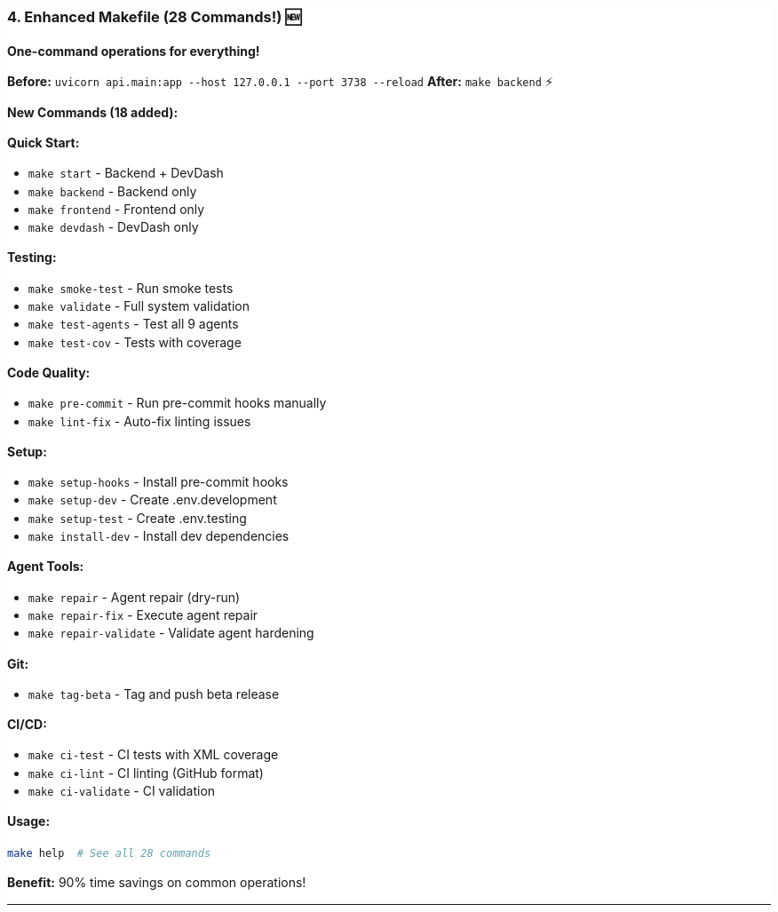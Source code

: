 ### 4. Enhanced Makefile (28 Commands!) 🆕

**One-command operations for everything!**

**Before:** `uvicorn api.main:app --host 127.0.0.1 --port 3738 --reload`
**After:** `make backend` ⚡

**New Commands (18 added):**

**Quick Start:**

- `make start` - Backend + DevDash
- `make backend` - Backend only
- `make frontend` - Frontend only
- `make devdash` - DevDash only

**Testing:**

- `make smoke-test` - Run smoke tests
- `make validate` - Full system validation
- `make test-agents` - Test all 9 agents
- `make test-cov` - Tests with coverage

**Code Quality:**

- `make pre-commit` - Run pre-commit hooks manually
- `make lint-fix` - Auto-fix linting issues

**Setup:**

- `make setup-hooks` - Install pre-commit hooks
- `make setup-dev` - Create .env.development
- `make setup-test` - Create .env.testing
- `make install-dev` - Install dev dependencies

**Agent Tools:**

- `make repair` - Agent repair (dry-run)
- `make repair-fix` - Execute agent repair
- `make repair-validate` - Validate agent hardening

**Git:**

- `make tag-beta` - Tag and push beta release

**CI/CD:**

- `make ci-test` - CI tests with XML coverage
- `make ci-lint` - CI linting (GitHub format)
- `make ci-validate` - CI validation

**Usage:**

```bash
make help  # See all 28 commands
```

**Benefit:** 90% time savings on common operations!

---
